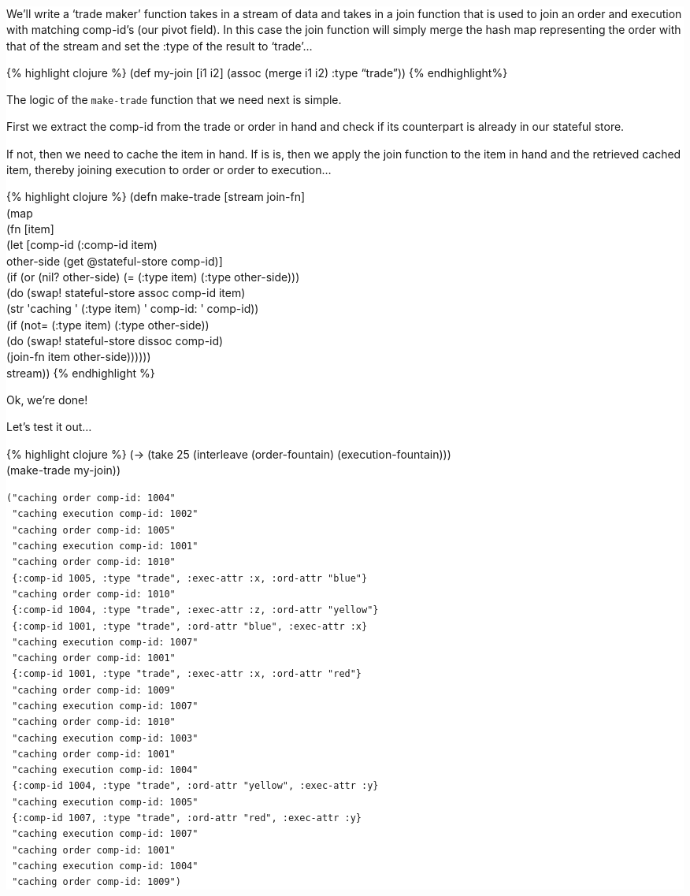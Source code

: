 We’ll write a ‘trade maker’ function takes in a stream of data and takes in a join function that is used to join an order and execution with matching comp-id’s (our pivot field). In this case the join function will simply merge the hash map representing the order with that of the stream and set the :type of the result to ‘trade’…

{% highlight clojure %}
    (def my-join [i1 i2] (assoc (merge i1 i2) :type “trade”))
{% endhighlight%}

The logic of the `make-trade` function that we need next is simple.

First we extract the comp-id from the trade or order in hand and check if its counterpart is already in our stateful store.

If not, then we need to cache the item in hand. If is is, then we apply the join function to the item in hand and the retrieved cached item, thereby joining execution to order or order to execution…

{% highlight clojure %}
    (defn make-trade [stream join-fn]  
      (map  
       (fn [item]  
         (let [comp-id (:comp-id item)  
               other-side (get @stateful-store comp-id)]  
           (if (or (nil? other-side)
                   (= (:type item) (:type other-side)))  
             (do (swap! stateful-store assoc comp-id item)  
                 (str 'caching ' (:type item) ' comp-id: ' comp-id))  
             (if (not= (:type item) (:type other-side))  
               (do (swap! stateful-store dissoc comp-id)  
                   (join-fn item other-side))))))  
       stream))
{% endhighlight %}

Ok, we’re done!

Let’s test it out…

{% highlight clojure %}
    (->
      (take 25
      (interleave (order-fountain) (execution-fountain)))  
      (make-trade my-join))

    ("caching order comp-id: 1004"
     "caching execution comp-id: 1002"
     "caching order comp-id: 1005"
     "caching execution comp-id: 1001"
     "caching order comp-id: 1010"
     {:comp-id 1005, :type "trade", :exec-attr :x, :ord-attr "blue"}
     "caching order comp-id: 1010"
     {:comp-id 1004, :type "trade", :exec-attr :z, :ord-attr "yellow"}
     {:comp-id 1001, :type "trade", :ord-attr "blue", :exec-attr :x}
     "caching execution comp-id: 1007"
     "caching order comp-id: 1001"
     {:comp-id 1001, :type "trade", :exec-attr :x, :ord-attr "red"}
     "caching order comp-id: 1009"
     "caching execution comp-id: 1007"
     "caching order comp-id: 1010"
     "caching execution comp-id: 1003"
     "caching order comp-id: 1001"
     "caching execution comp-id: 1004"
     {:comp-id 1004, :type "trade", :ord-attr "yellow", :exec-attr :y}
     "caching execution comp-id: 1005"
     {:comp-id 1007, :type "trade", :ord-attr "red", :exec-attr :y}
     "caching execution comp-id: 1007"
     "caching order comp-id: 1001"
     "caching execution comp-id: 1004"
     "caching order comp-id: 1009")